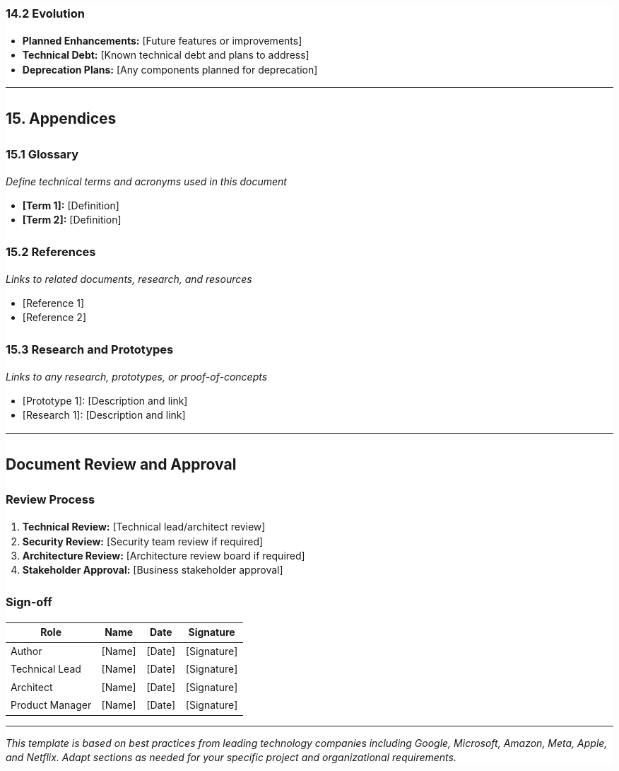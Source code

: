 ### 14.2 Evolution
- **Planned Enhancements:** [Future features or improvements]
- **Technical Debt:** [Known technical debt and plans to address]
- **Deprecation Plans:** [Any components planned for deprecation]

---

## 15. Appendices

### 15.1 Glossary
*Define technical terms and acronyms used in this document*
- **[Term 1]:** [Definition]
- **[Term 2]:** [Definition]

### 15.2 References
*Links to related documents, research, and resources*
- [Reference 1]
- [Reference 2]

### 15.3 Research and Prototypes
*Links to any research, prototypes, or proof-of-concepts*
- [Prototype 1]: [Description and link]
- [Research 1]: [Description and link]

---

## Document Review and Approval

### Review Process
1. **Technical Review:** [Technical lead/architect review]
2. **Security Review:** [Security team review if required]
3. **Architecture Review:** [Architecture review board if required]
4. **Stakeholder Approval:** [Business stakeholder approval]

### Sign-off
| Role | Name | Date | Signature |
|------|------|------|-----------|
| Author | [Name] | [Date] | [Signature] |
| Technical Lead | [Name] | [Date] | [Signature] |
| Architect | [Name] | [Date] | [Signature] |
| Product Manager | [Name] | [Date] | [Signature] |

---

*This template is based on best practices from leading technology companies including Google, Microsoft, Amazon, Meta, Apple, and Netflix. Adapt sections as needed for your specific project and organizational requirements.*